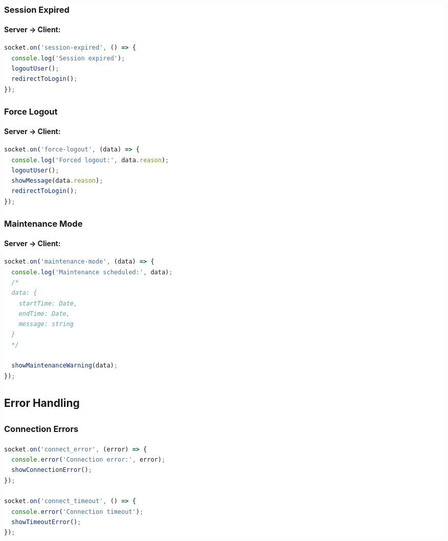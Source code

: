 ### Session Expired

**Server → Client:**
```javascript
socket.on('session-expired', () => {
  console.log('Session expired');
  logoutUser();
  redirectToLogin();
});
```

### Force Logout

**Server → Client:**
```javascript
socket.on('force-logout', (data) => {
  console.log('Forced logout:', data.reason);
  logoutUser();
  showMessage(data.reason);
  redirectToLogin();
});
```

### Maintenance Mode

**Server → Client:**
```javascript
socket.on('maintenance-mode', (data) => {
  console.log('Maintenance scheduled:', data);
  /*
  data: {
    startTime: Date,
    endTime: Date,
    message: string
  }
  */
  
  showMaintenanceWarning(data);
});
```

## Error Handling

### Connection Errors

```javascript
socket.on('connect_error', (error) => {
  console.error('Connection error:', error);
  showConnectionError();
});

socket.on('connect_timeout', () => {
  console.error('Connection timeout');
  showTimeoutError();
});
```
